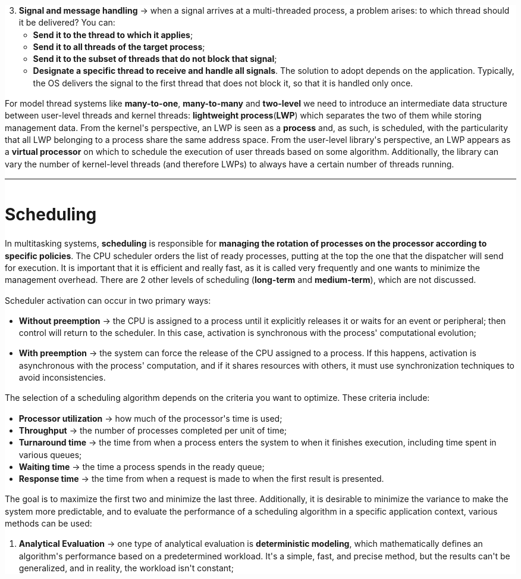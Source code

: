 3. **Signal and message handling** → when a signal arrives at a multi-threaded process, a problem arises: to which thread should it be delivered? You can:
	- **Send it to the thread to which it applies**;
	- **Send it to all threads of the target process**;
	- **Send it to the subset of threads that do not block that signal**;
	- **Designate a specific thread to receive and handle all signals**.
	The solution to adopt depends on the application. Typically, the OS delivers the signal to the first thread that does not block it, so that it is handled only once.

For model thread systems like **many-to-one**, **many-to-many** and **two-level** we need to introduce an intermediate data structure between user-level threads and kernel threads: **lightweight process**(**LWP**) which separates the two of them while storing management data.
From the kernel's perspective, an LWP is seen as a **process** and, as such, is scheduled, with the particularity that all LWP belonging to a process share the same address space. From the user-level library's perspective, an LWP appears as a **virtual processor** on which to schedule the execution of user threads based on some algorithm. Additionally, the library can vary the number of kernel-level threads (and therefore LWPs) to always have a certain number of threads running.

----
# Scheduling

In multitasking systems, **scheduling** is responsible for **managing the rotation of processes on the processor according to specific policies**. The CPU scheduler orders the list of ready processes, putting at the top the one that the dispatcher will send for execution. It is important that it is efficient and really fast, as it is called very frequently and one wants to minimize the management overhead. There are 2 other levels of scheduling (**long-term** and **medium-term**), which are not discussed.

Scheduler activation can occur in two primary ways:
- **Without preemption** → the CPU is assigned to a process until it explicitly releases it or waits for an event or peripheral; then control will return to the scheduler. In this case, activation is synchronous with the process' computational evolution;
  
- **With preemption** → the system can force the release of the CPU assigned to a process. If this happens, activation is asynchronous with the process' computation, and if it shares resources with others, it must use synchronization techniques to avoid inconsistencies.

The selection of a scheduling algorithm depends on the criteria you want to optimize. These criteria include:
- **Processor utilization** → how much of the processor's time is used;
- **Throughput** → the number of processes completed per unit of time;
- **Turnaround time** → the time from when a process enters the system to when it finishes execution, including time spent in various queues;
- **Waiting time** → the time a process spends in the ready queue;
- **Response time** → the time from when a request is made to when the first result is presented.

The goal is to maximize the first two and minimize the last three. Additionally, it is desirable to minimize the variance to make the system more predictable, and to evaluate the performance of a scheduling algorithm in a specific application context, various methods can be used:
1. **Analytical Evaluation** → one type of analytical evaluation is **deterministic modeling**, which mathematically defines an algorithm's performance based on a predetermined workload. It's a simple, fast, and precise method, but the results can't be generalized, and in reality, the workload isn't constant;
   
